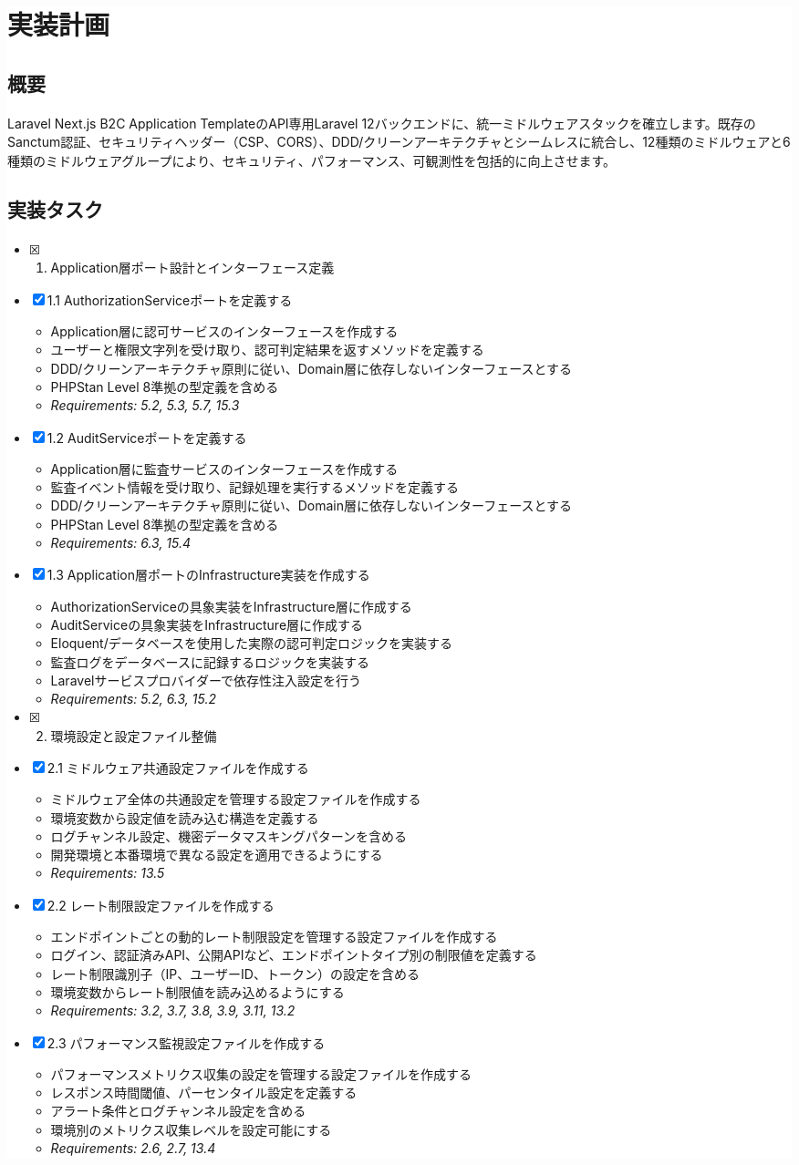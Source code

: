 # 実装計画

## 概要

Laravel Next.js B2C Application TemplateのAPI専用Laravel 12バックエンドに、統一ミドルウェアスタックを確立します。既存のSanctum認証、セキュリティヘッダー（CSP、CORS）、DDD/クリーンアーキテクチャとシームレスに統合し、12種類のミドルウェアと6種類のミドルウェアグループにより、セキュリティ、パフォーマンス、可観測性を包括的に向上させます。

## 実装タスク

- [x] 1. Application層ポート設計とインターフェース定義
- [x] 1.1 AuthorizationServiceポートを定義する
  - Application層に認可サービスのインターフェースを作成する
  - ユーザーと権限文字列を受け取り、認可判定結果を返すメソッドを定義する
  - DDD/クリーンアーキテクチャ原則に従い、Domain層に依存しないインターフェースとする
  - PHPStan Level 8準拠の型定義を含める
  - _Requirements: 5.2, 5.3, 5.7, 15.3_

- [x] 1.2 AuditServiceポートを定義する
  - Application層に監査サービスのインターフェースを作成する
  - 監査イベント情報を受け取り、記録処理を実行するメソッドを定義する
  - DDD/クリーンアーキテクチャ原則に従い、Domain層に依存しないインターフェースとする
  - PHPStan Level 8準拠の型定義を含める
  - _Requirements: 6.3, 15.4_

- [x] 1.3 Application層ポートのInfrastructure実装を作成する
  - AuthorizationServiceの具象実装をInfrastructure層に作成する
  - AuditServiceの具象実装をInfrastructure層に作成する
  - Eloquent/データベースを使用した実際の認可判定ロジックを実装する
  - 監査ログをデータベースに記録するロジックを実装する
  - Laravelサービスプロバイダーで依存性注入設定を行う
  - _Requirements: 5.2, 6.3, 15.2_

- [x] 2. 環境設定と設定ファイル整備
- [x] 2.1 ミドルウェア共通設定ファイルを作成する
  - ミドルウェア全体の共通設定を管理する設定ファイルを作成する
  - 環境変数から設定値を読み込む構造を定義する
  - ログチャンネル設定、機密データマスキングパターンを含める
  - 開発環境と本番環境で異なる設定を適用できるようにする
  - _Requirements: 13.5_

- [x] 2.2 レート制限設定ファイルを作成する
  - エンドポイントごとの動的レート制限設定を管理する設定ファイルを作成する
  - ログイン、認証済みAPI、公開APIなど、エンドポイントタイプ別の制限値を定義する
  - レート制限識別子（IP、ユーザーID、トークン）の設定を含める
  - 環境変数からレート制限値を読み込めるようにする
  - _Requirements: 3.2, 3.7, 3.8, 3.9, 3.11, 13.2_

- [x] 2.3 パフォーマンス監視設定ファイルを作成する
  - パフォーマンスメトリクス収集の設定を管理する設定ファイルを作成する
  - レスポンス時間閾値、パーセンタイル設定を定義する
  - アラート条件とログチャンネル設定を含める
  - 環境別のメトリクス収集レベルを設定可能にする
  - _Requirements: 2.6, 2.7, 13.4_
